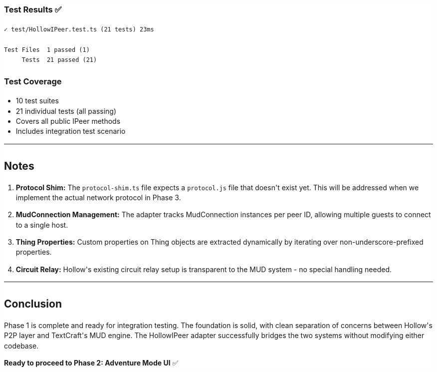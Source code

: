 ### Test Results ✅
```
✓ test/HollowIPeer.test.ts (21 tests) 23ms

Test Files  1 passed (1)
     Tests  21 passed (21)
```

### Test Coverage
- 10 test suites
- 21 individual tests (all passing)
- Covers all public IPeer methods
- Includes integration test scenario

---

## Notes

1. **Protocol Shim:** The `protocol-shim.ts` file expects a `protocol.js` file that doesn't exist yet. This will be addressed when we implement the actual network protocol in Phase 3.

2. **MudConnection Management:** The adapter tracks MudConnection instances per peer ID, allowing multiple guests to connect to a single host.

3. **Thing Properties:** Custom properties on Thing objects are extracted dynamically by iterating over non-underscore-prefixed properties.

4. **Circuit Relay:** Hollow's existing circuit relay setup is transparent to the MUD system - no special handling needed.

---

## Conclusion

Phase 1 is complete and ready for integration testing. The foundation is solid, with clean separation of concerns between Hollow's P2P layer and TextCraft's MUD engine. The HollowIPeer adapter successfully bridges the two systems without modifying either codebase.

**Ready to proceed to Phase 2: Adventure Mode UI** ✅
